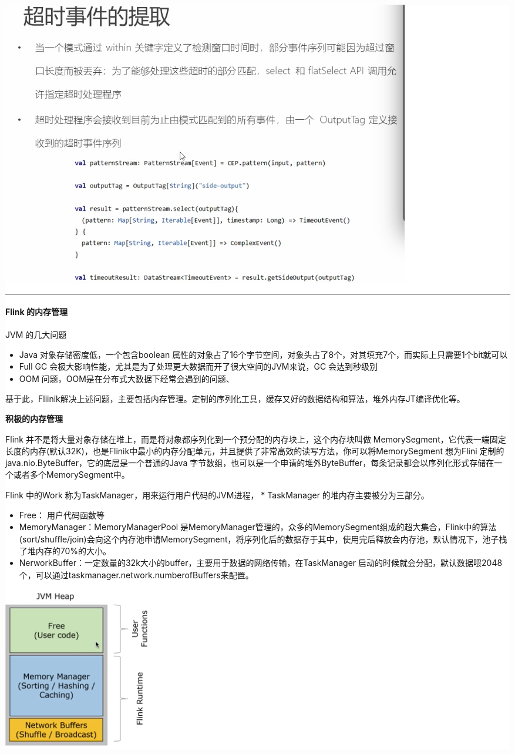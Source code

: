 ![a](./pic/CEP_picture_show12.png)

---

#### Flink 的内存管理

JVM 的几大问题

* Java 对象存储密度低，一个包含boolean 属性的对象占了16个字节空间，对象头占了8个，对其填充7个，而实际上只需要1个bit就可以
* Full GC 会极大影响性能，尤其是为了处理更大数据而开了很大空间的JVM来说，GC 会达到秒级别
* OOM 问题，OOM是在分布式大数据下经常会遇到的问题、

基于此，Fliinik解决上述问题，主要包括内存管理。定制的序列化工具，缓存又好的数据结构和算法，堆外内存JT编译优化等。

**积极的内存管理**

Flink 并不是将大量对象存储在堆上，而是将对象都序列化到一个预分配的内存块上，这个内存块叫做 MemorySegment，它代表一端固定长度的内存(默认32K)，也是Flinik中最小的内存分配单元，并且提供了非常高效的读写方法，你可以将MemorySegment 想为Flini 定制的 java.nio.ByteBuffer，它的底层是一个普通的Java 字节数组，也可以是一个申请的堆外ByteBuffer，每条记录都会以序列化形式存储在一个或者多个MemorySegment中。

Flink 中的Work 称为TaskManager，用来运行用户代码的JVM进程， * TaskManager 的堆内存主要被分为三部分。

* Free： 用户代码函数等
* MemoryManager：MemoryManagerPool 是MemoryManager管理的，众多的MemorySegment组成的超大集合，Flink中的算法(sort/shuffle/join)会向这个内存池申请MemorySegment，将序列化后的数据存于其中，使用完后释放会内存池，默认情况下，池子栈了堆内存的70%的大小。
* NerworkBuffer：一定数量的32k大小的buffer，主要用于数据的网络传输，在TaskManager 启动的时候就会分配，默认数据喂2048个，可以通过taskmanager.network.numberofBuffers来配置。

![a](./pic/runtime25.png)
